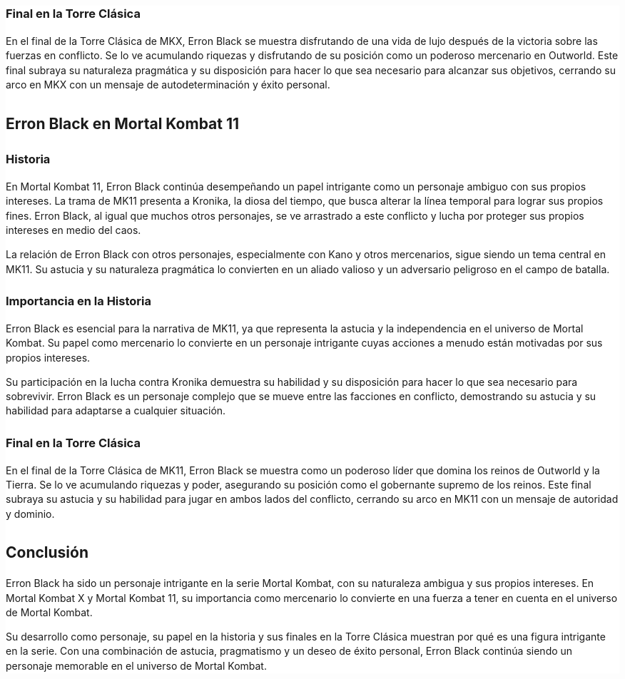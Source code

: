 ### Final en la Torre Clásica

En el final de la Torre Clásica de MKX, Erron Black se muestra disfrutando de una vida de lujo después de la victoria sobre las fuerzas en conflicto. Se lo ve acumulando riquezas y disfrutando de su posición como un poderoso mercenario en Outworld. Este final subraya su naturaleza pragmática y su disposición para hacer lo que sea necesario para alcanzar sus objetivos, cerrando su arco en MKX con un mensaje de autodeterminación y éxito personal.

## Erron Black en Mortal Kombat 11

### Historia

En Mortal Kombat 11, Erron Black continúa desempeñando un papel intrigante como un personaje ambiguo con sus propios intereses. La trama de MK11 presenta a Kronika, la diosa del tiempo, que busca alterar la línea temporal para lograr sus propios fines. Erron Black, al igual que muchos otros personajes, se ve arrastrado a este conflicto y lucha por proteger sus propios intereses en medio del caos.

La relación de Erron Black con otros personajes, especialmente con Kano y otros mercenarios, sigue siendo un tema central en MK11. Su astucia y su naturaleza pragmática lo convierten en un aliado valioso y un adversario peligroso en el campo de batalla.

### Importancia en la Historia

Erron Black es esencial para la narrativa de MK11, ya que representa la astucia y la independencia en el universo de Mortal Kombat. Su papel como mercenario lo convierte en un personaje intrigante cuyas acciones a menudo están motivadas por sus propios intereses.

Su participación en la lucha contra Kronika demuestra su habilidad y su disposición para hacer lo que sea necesario para sobrevivir. Erron Black es un personaje complejo que se mueve entre las facciones en conflicto, demostrando su astucia y su habilidad para adaptarse a cualquier situación.

### Final en la Torre Clásica

En el final de la Torre Clásica de MK11, Erron Black se muestra como un poderoso líder que domina los reinos de Outworld y la Tierra. Se lo ve acumulando riquezas y poder, asegurando su posición como el gobernante supremo de los reinos. Este final subraya su astucia y su habilidad para jugar en ambos lados del conflicto, cerrando su arco en MK11 con un mensaje de autoridad y dominio.

## Conclusión

Erron Black ha sido un personaje intrigante en la serie Mortal Kombat, con su naturaleza ambigua y sus propios intereses. En Mortal Kombat X y Mortal Kombat 11, su importancia como mercenario lo convierte en una fuerza a tener en cuenta en el universo de Mortal Kombat.

Su desarrollo como personaje, su papel en la historia y sus finales en la Torre Clásica muestran por qué es una figura intrigante en la serie. Con una combinación de astucia, pragmatismo y un deseo de éxito personal, Erron Black continúa siendo un personaje memorable en el universo de Mortal Kombat.